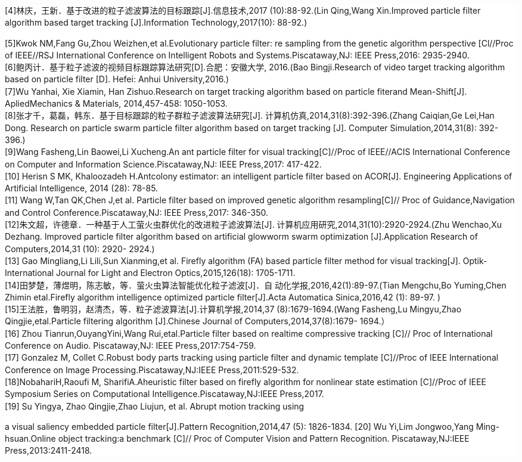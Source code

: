[4]林庆，王新．基于改进的粒子滤波算法的目标跟踪[J].信息技术,2017 (10):88-92.(Lin Qing,Wang Xin.Improved particle filter algorithm based target tracking [J].Information Technology,2017(10): 88-92.)

[5]Kwok NM,Fang Gu,Zhou Weizhen,et al.Evolutionary particle filter: re sampling from the genetic algorithm perspective [Cl//Proc of IEEE//RSJ International Conference on Intelligent Robots and Systems.Piscataway,NJ: IEEE Press,2016: 2935-2940.   
[6]鲍丙计．基于粒子滤波的视频目标跟踪算法研究[D].合肥：安徽大学, 2016.(Bao Bingji.Research of video target tracking algorithm based on particle filter [D]. Hefei: Anhui University,2016.)   
[7]Wu Yanhai, Xie Xiamin, Han Zishuo.Research on target tracking algorithm based on particle fiterand Mean-Shift[J]. ApliedMechanics & Materials, 2014,457-458: 1050-1053.   
[8]张才千，葛磊，韩东．基于目标跟踪的粒子群粒子滤波算法研究[J]. 计算机仿真,2014,31(8):392-396.(Zhang Caiqian,Ge Lei,Han Dong. Research on particle swarm particle filter algorithm based on target tracking [J]. Computer Simulation,2014,31(8): 392-396.)   
[9]Wang Fasheng,Lin Baowei,Li Xucheng.An ant particle filter for visual tracking[C]//Proc of IEEE//ACIS International Conference on Computer and Information Science.Piscataway,NJ: IEEE Press,2017: 417-422.   
[10] Herisn S MK, Khaloozadeh H.Antcolony estimator: an intelligent particle filter based on ACOR[J]. Engineering Applications of Artificial Intelligence, 2014 (28): 78-85.   
[11] Wang W,Tan QK,Chen J,et al. Particle filter based on improved genetic algorithm resampling[C]// Proc of Guidance,Navigation and Control Conference.Piscataway,NJ: IEEE Press,2017: 346-350.   
[12]朱文超，许德章．一种基于人工萤火虫群优化的改进粒子滤波算法[J]. 计算机应用研究,2014,31(10):2920-2924.(Zhu Wenchao,Xu Dezhang. Improved particle filter algorithm based on artificial glowworm swarm optimization [J].Application Research of Computers,2014,31 (10): 2920- 2924.)   
[13] Gao Mingliang,Li Lili,Sun Xianming,et al. Firefly algorithm (FA) based particle filter method for visual tracking[J]. Optik-International Journal for Light and Electron Optics,2015,126(18): 1705-1711.   
[14]田梦楚，薄煜明，陈志敏，等．萤火虫算法智能优化粒子滤波[J]．自 动化学报,2016,42(1):89-97.(Tian Mengchu,Bo Yuming,Chen Zhimin etal.Firefly algorithm intelligence optimized particle filter[J].Acta Automatica Sinica,2016,42 (1): 89-97. )   
[15]王法胜，鲁明羽，赵清杰，等．粒子滤波算法[J].计算机学报,2014,37 (8):1679-1694.(Wang Fasheng,Lu Mingyu,Zhao Qingjie,etal.Particle filtering algorithm [J].Chinese Journal of Computers,2014,37(8):1679- 1694.）   
[16] Zhou Tianrun,OuyangYini,Wang Rui,etal.Particle filter based on realtime compressive tracking [C]// Proc of International Conference on Audio. Piscataway,NJ: IEEE Press,2017:754-759.   
[17] Gonzalez M, Collet C.Robust body parts tracking using particle filter and dynamic template [C]//Proc of IEEE International Conference on Image Processing.Piscataway,NJ:IEEE Press,2011:529-532.   
[18]NobahariH,Raoufi M, SharifiA.Aheuristic filter based on firefly algorithm for nonlinear state estimation [C]//Proc of IEEE Symposium Series on Computational Intelligence.Piscataway,NJ:IEEE Press,2017.   
[19] Su Yingya, Zhao Qingjie,Zhao Liujun, et al. Abrupt motion tracking using

a visual saliency embedded particle filter[J].Pattern Recognition,2014,47 (5): 1826-1834. [20] Wu Yi,Lim Jongwoo,Yang Ming-hsuan.Online object tracking:a benchmark [C]// Proc of Computer Vision and Pattern Recognition. Piscataway,NJ:IEEE Press,2013:2411-2418.
